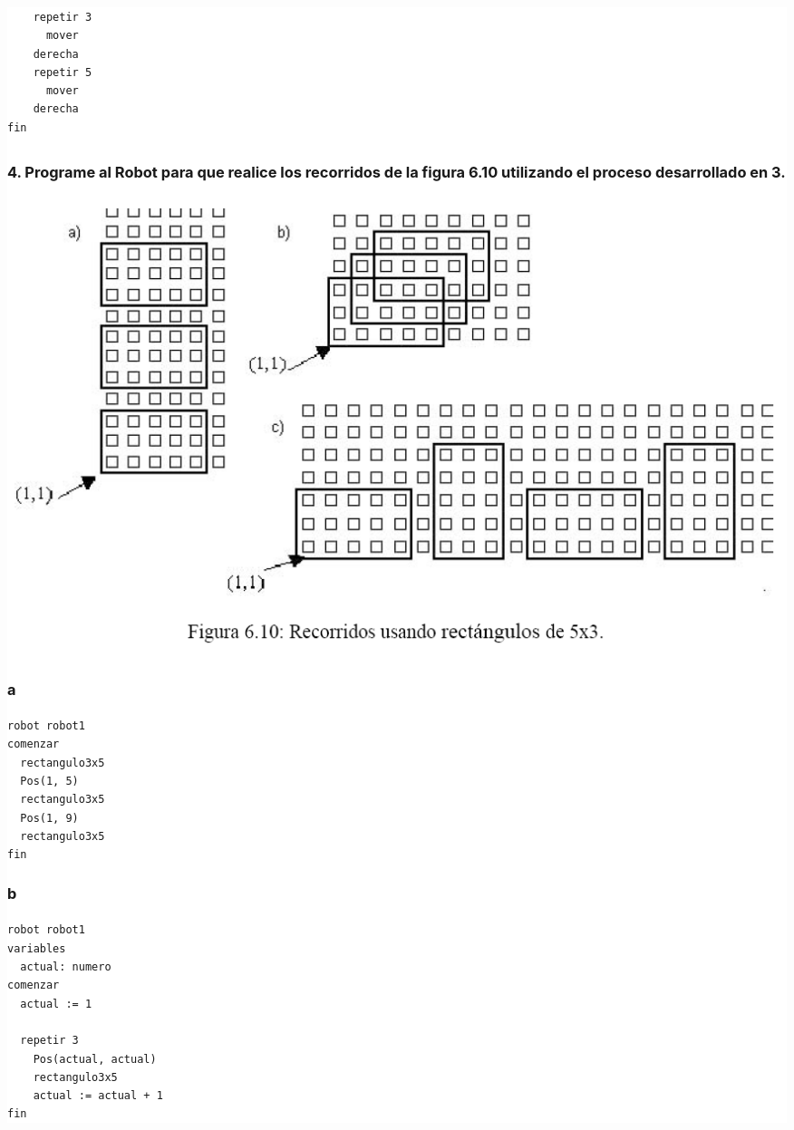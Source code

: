```
    repetir 3
      mover
    derecha
    repetir 5
      mover
    derecha
fin
```
##
### 4. Programe al Robot para que realice los recorridos de la figura 6.10 utilizando el proceso desarrollado en 3.
![Figura 6.10: Recorridos usando rectángulos de 5x3.](img/fig-6.10.png)
### a
```
robot robot1
comenzar
  rectangulo3x5
  Pos(1, 5)
  rectangulo3x5
  Pos(1, 9)
  rectangulo3x5
fin
```
### b
```
robot robot1
variables
  actual: numero
comenzar
  actual := 1

  repetir 3
    Pos(actual, actual)
    rectangulo3x5
    actual := actual + 1
fin
```